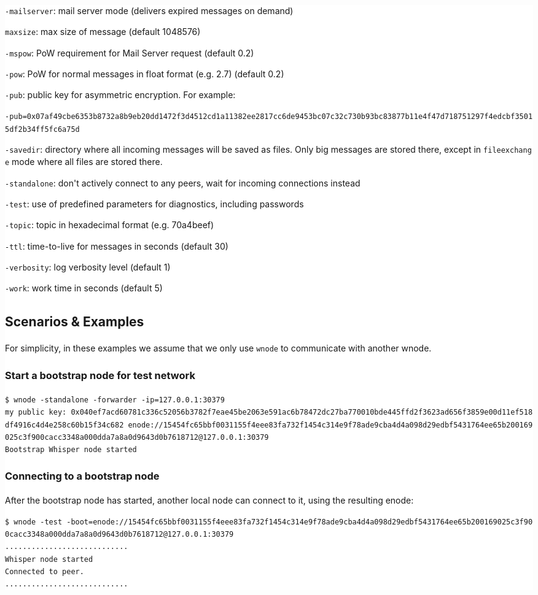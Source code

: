 `-mailserver`: mail server mode (delivers expired messages on demand)

`maxsize`: max size of message (default 1048576)

`-mspow`: PoW requirement for Mail Server request (default 0.2)

`-pow`: PoW for normal messages in float format (e.g. 2.7) (default 0.2)

`-pub`: public key for asymmetric encryption. For example:

```
-pub=0x07af49cbe6353b8732a8b9eb20dd1472f3d4512cd1a11382ee2817cc6de9453bc07c32c730b93bc83877b11e4f47d718751297f4edcbf35015df2b34ff5fc6a75d
```

`-savedir`: directory where all incoming messages will be saved as files. Only big messages are stored there, except in `fileexchange` mode where all files are stored there.

`-standalone`: don't actively connect to any peers, wait for incoming connections instead

`-test`: use of predefined parameters for diagnostics, including passwords

`-topic`: topic in hexadecimal format (e.g. 70a4beef)

`-ttl`: time-to-live for messages in seconds (default 30)

`-verbosity`: log verbosity level (default 1)

`-work`: work time in seconds (default 5)



## Scenarios & Examples

For simplicity, in these examples we assume that we only use `wnode` to communicate with another wnode.


### Start a bootstrap node for test network

```
$ wnode -standalone -forwarder -ip=127.0.0.1:30379
my public key: 0x040ef7acd60781c336c52056b3782f7eae45be2063e591ac6b78472dc27ba770010bde445ffd2f3623ad656f3859e00d11ef518df4916c4d4e258c60b15f34c682	enode://15454fc65bbf0031155f4eee83fa732f1454c314e9f78ade9cba4d4a098d29edbf5431764ee65b200169025c3f900cacc3348a000dda7a8a0d9643d0b7618712@127.0.0.1:30379
Bootstrap Whisper node started
```

### Connecting to a bootstrap node

After the bootstrap node has started, another local node can connect to it, using the resulting enode:

```
$ wnode -test -boot=enode://15454fc65bbf0031155f4eee83fa732f1454c314e9f78ade9cba4d4a098d29edbf5431764ee65b200169025c3f900cacc3348a000dda7a8a0d9643d0b7618712@127.0.0.1:30379
............................
Whisper node started
Connected to peer.
............................
```
